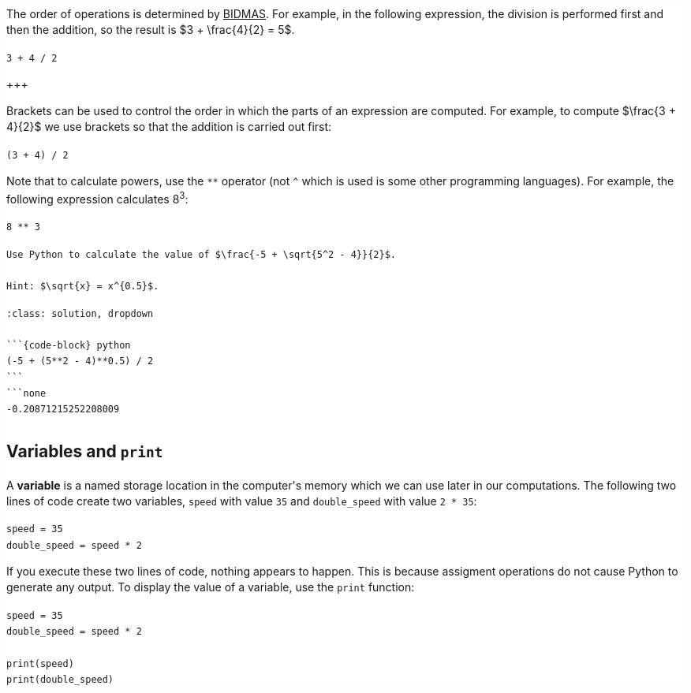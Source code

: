  The order of operations is determined by [BIDMAS](https://www.bbc.co.uk/bitesize/topics/znmtsbk/articles/zj29dxs). For example, in the following expression, the division is performed first and then the addition, so the result is $3 + \frac{4}{2} = 5$.

```{code-cell} ipython3
3 + 4 / 2
```

+++

Brackets can be used to control the order in which the parts of an expression are computed. For example, to compute $\frac{3 + 4}{2}$ we use brackets so that the addition is carried out first:

```{code-cell} ipython3
(3 + 4) / 2
```

Note that to calculate powers, use the `**` operator (not `^` which is used is some other programming languages). For example, the following expression calculates $8^3$:

```{code-cell} ipython3
8 ** 3
```

```{exercise}
Use Python to calculate the value of $\frac{-5 + \sqrt{5^2 - 4}}{2}$.

Hint: $\sqrt{x} = x^{0.5}$.
```

````{admonition} Solution
:class: solution, dropdown

```{code-block} python
(-5 + (5**2 - 4)**0.5) / 2
```
```none
-0.20871215252208009
````

## Variables and `print`

A **variable** is a named storage location in the computer's memory which we can use later in our computations. The following two lines of code create two variables, `speed` with value `35` and `double_speed` with value `2 * 35`:

```{code-cell} ipython3
speed = 35                 
double_speed = speed * 2   
```

If you execute these two lines of code, nothing appears to happen. This is because assigment operations do not cause Python to generate any output. To display the value of a variable, use the `print` function:

```{code-cell} ipython3
speed = 35                 
double_speed = speed * 2   

print(speed)
print(double_speed)
```
